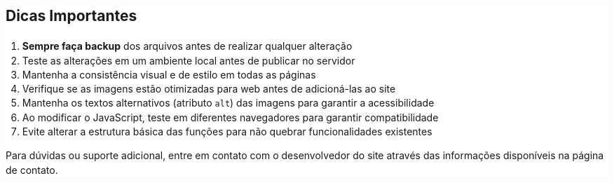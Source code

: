 
## Dicas Importantes

1. **Sempre faça backup** dos arquivos antes de realizar qualquer alteração
2. Teste as alterações em um ambiente local antes de publicar no servidor
3. Mantenha a consistência visual e de estilo em todas as páginas
4. Verifique se as imagens estão otimizadas para web antes de adicioná-las ao site
5. Mantenha os textos alternativos (atributo `alt`) das imagens para garantir a acessibilidade
6. Ao modificar o JavaScript, teste em diferentes navegadores para garantir compatibilidade
7. Evite alterar a estrutura básica das funções para não quebrar funcionalidades existentes

Para dúvidas ou suporte adicional, entre em contato com o desenvolvedor do site através das informações disponíveis na página de contato.